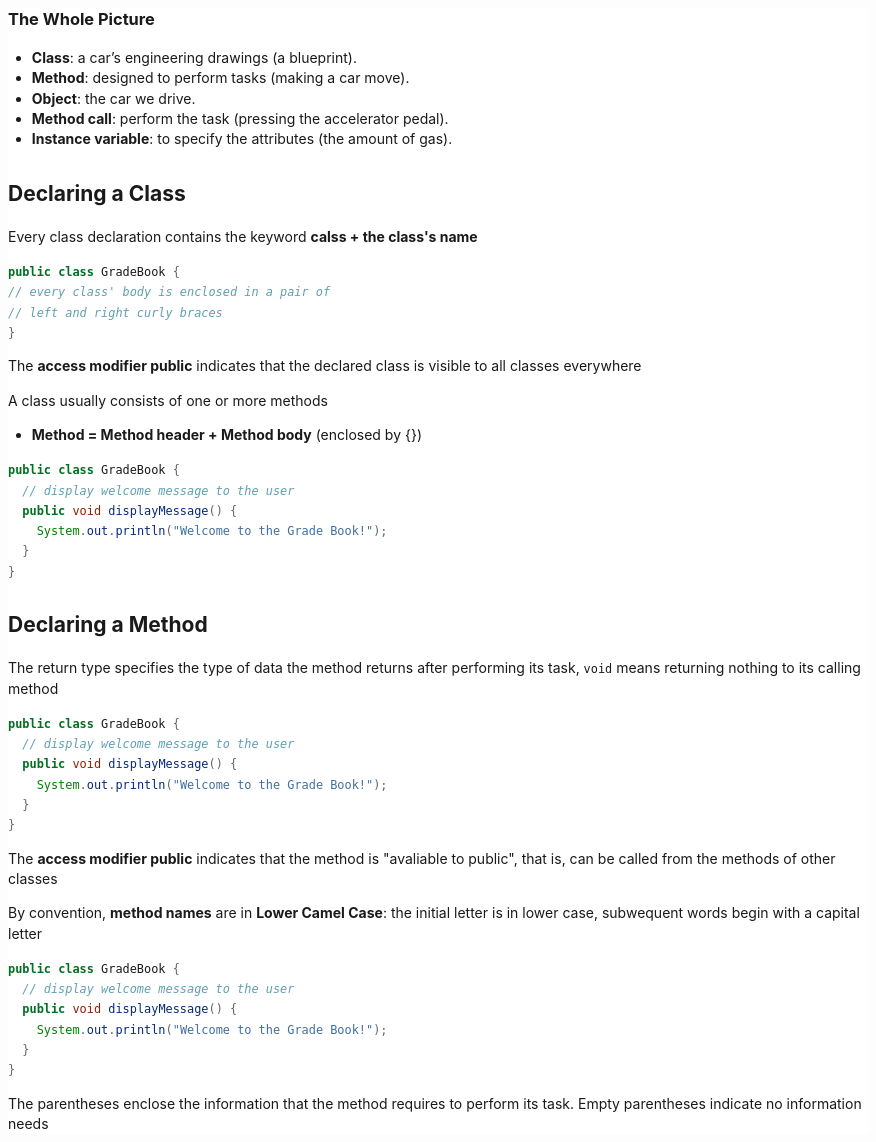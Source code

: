 ### The Whole Picture
* **Class**: a car’s engineering drawings (a blueprint).
* **Method**: designed to perform tasks (making a car move).
* **Object**: the car we drive.
* **Method call**: perform the task (pressing the accelerator pedal).
* **Instance variable**: to specify the attributes (the amount of gas).

## Declaring a Class
Every class declaration contains the keyword **calss + the class's name**
```java
public class GradeBook {
// every class' body is enclosed in a pair of
// left and right curly braces
}
```
The **access modifier public** indicates that the declared class is visible to all classes everywhere

A class usually consists of one or more methods
* **Method = Method header + Method body** (enclosed by {})
```java
public class GradeBook {
  // display welcome message to the user
  public void displayMessage() {
    System.out.println("Welcome to the Grade Book!");
  }
}
```

## Declaring a Method
The return type specifies the type of data the method returns after performing its task, `void` means returning nothing to its calling method
```java
public class GradeBook {
  // display welcome message to the user
  public void displayMessage() {
    System.out.println("Welcome to the Grade Book!");
  }
}
```
The **access modifier public** indicates that the method is "avaliable to public", that is, can be called from the methods of other classes

By convention, **method names** are in **Lower Camel Case**: the initial letter is in lower case, subwequent words begin with a capital letter
```java
public class GradeBook {
  // display welcome message to the user
  public void displayMessage() {
    System.out.println("Welcome to the Grade Book!");
  }
}
```
The parentheses enclose the information that the method requires to perform its task. Empty parentheses indicate no information needs
